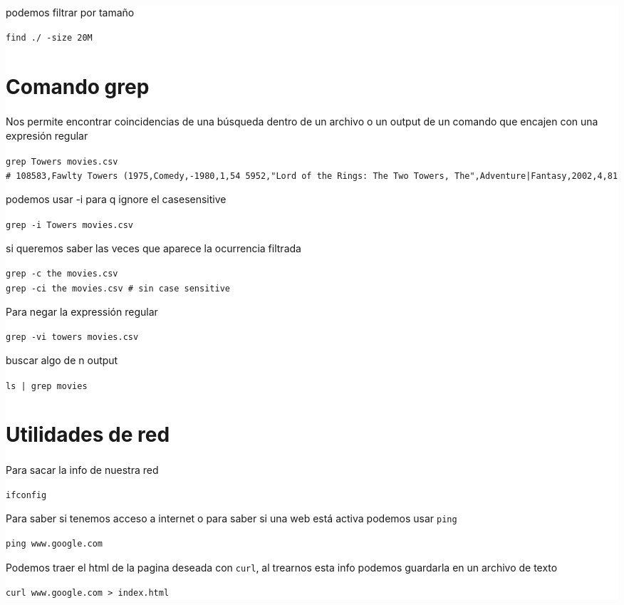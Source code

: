 podemos filtrar por tamaño

```
find ./ -size 20M
```

# Comando grep

Nos permite encontrar coincidencias de una búsqueda dentro de un archivo o un output de un comando que encajen con una expresión regular

```
grep Towers movies.csv
# 108583,Fawlty Towers (1975,Comedy,-1980,1,54 5952,"Lord of the Rings: The Two Towers, The",Adventure|Fantasy,2002,4,81
```

podemos usar -i para q ignore el casesensitive

```
grep -i Towers movies.csv
```

si queremos saber las veces que aparece la ocurrencia filtrada

```
grep -c the movies.csv
grep -ci the movies.csv # sin case sensitive
```

Para negar la expressión regular

```
grep -vi towers movies.csv
```

buscar algo de n output

```
ls | grep movies
```

# Utilidades de red

Para sacar la info de nuestra red

```
ifconfig
```

Para saber si tenemos acceso a internet o para saber si una web está activa podemos usar `ping`

```
ping www.google.com
```

Podemos traer el html de la pagina deseada con `curl`, al trearnos esta info podemos guardarla en un archivo de texto

```
curl www.google.com > index.html
```
